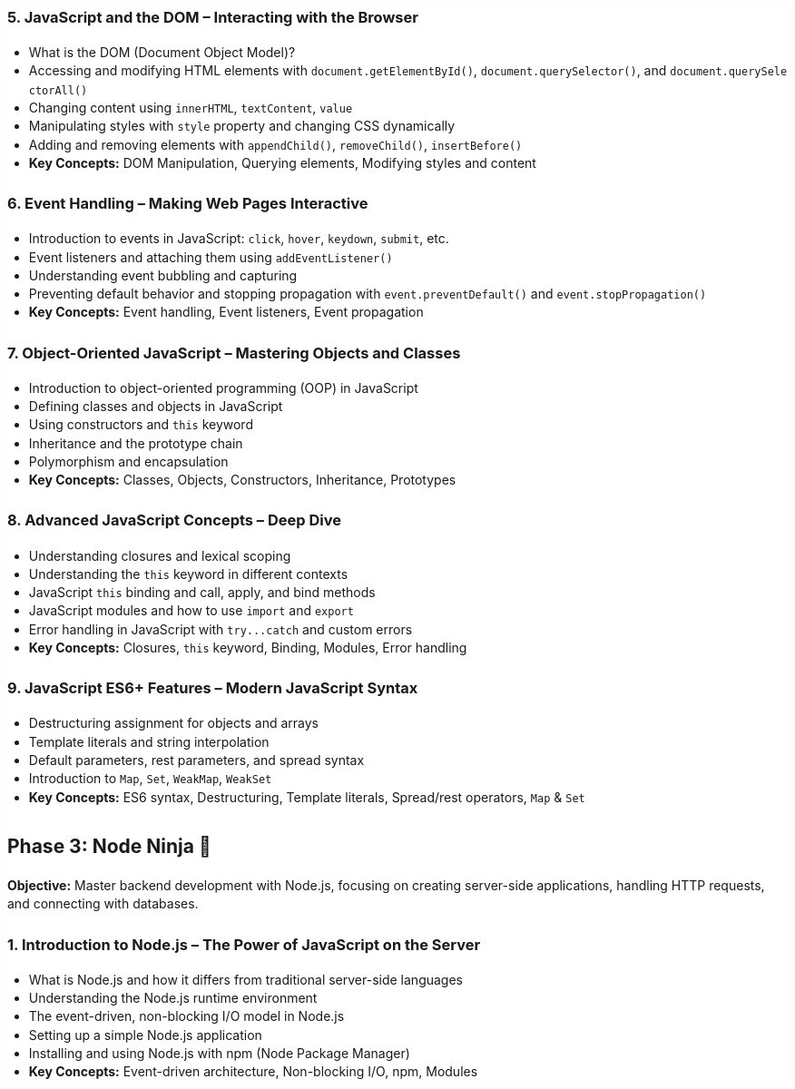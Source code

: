 ### 5. JavaScript and the DOM – Interacting with the Browser
- What is the DOM (Document Object Model)?
- Accessing and modifying HTML elements with `document.getElementById()`, `document.querySelector()`, and `document.querySelectorAll()`
- Changing content using `innerHTML`, `textContent`, `value`
- Manipulating styles with `style` property and changing CSS dynamically
- Adding and removing elements with `appendChild()`, `removeChild()`, `insertBefore()`
- **Key Concepts:** DOM Manipulation, Querying elements, Modifying styles and content

### 6. Event Handling – Making Web Pages Interactive
- Introduction to events in JavaScript: `click`, `hover`, `keydown`, `submit`, etc.
- Event listeners and attaching them using `addEventListener()`
- Understanding event bubbling and capturing
- Preventing default behavior and stopping propagation with `event.preventDefault()` and `event.stopPropagation()`
- **Key Concepts:** Event handling, Event listeners, Event propagation

### 7. Object-Oriented JavaScript – Mastering Objects and Classes
- Introduction to object-oriented programming (OOP) in JavaScript
- Defining classes and objects in JavaScript
- Using constructors and `this` keyword
- Inheritance and the prototype chain
- Polymorphism and encapsulation
- **Key Concepts:** Classes, Objects, Constructors, Inheritance, Prototypes

### 8. Advanced JavaScript Concepts – Deep Dive
- Understanding closures and lexical scoping
- Understanding the `this` keyword in different contexts
- JavaScript `this` binding and call, apply, and bind methods
- JavaScript modules and how to use `import` and `export`
- Error handling in JavaScript with `try...catch` and custom errors
- **Key Concepts:** Closures, `this` keyword, Binding, Modules, Error handling

### 9. JavaScript ES6+ Features – Modern JavaScript Syntax
- Destructuring assignment for objects and arrays
- Template literals and string interpolation
- Default parameters, rest parameters, and spread syntax
- Introduction to `Map`, `Set`, `WeakMap`, `WeakSet`
- **Key Concepts:** ES6 syntax, Destructuring, Template literals, Spread/rest operators, `Map` & `Set`

## Phase 3: Node Ninja 🥷

**Objective:** Master backend development with Node.js, focusing on creating server-side applications, handling HTTP requests, and connecting with databases.

### 1. Introduction to Node.js – The Power of JavaScript on the Server
- What is Node.js and how it differs from traditional server-side languages
- Understanding the Node.js runtime environment
- The event-driven, non-blocking I/O model in Node.js
- Setting up a simple Node.js application
- Installing and using Node.js with npm (Node Package Manager)
- **Key Concepts:** Event-driven architecture, Non-blocking I/O, npm, Modules
